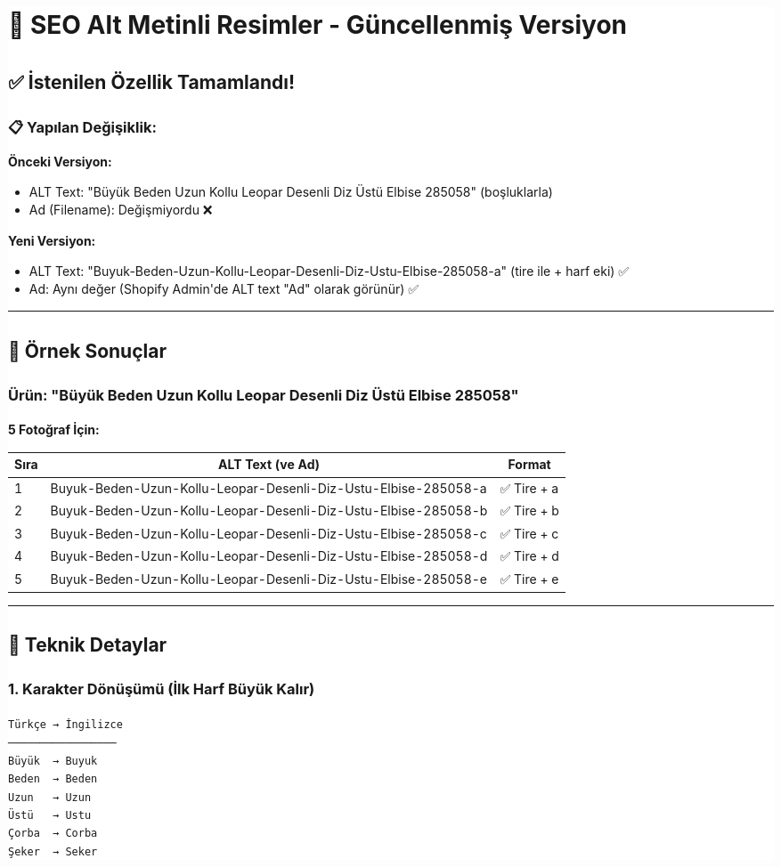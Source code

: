 # 🎯 SEO Alt Metinli Resimler - Güncellenmiş Versiyon

## ✅ İstenilen Özellik Tamamlandı!

### 📋 Yapılan Değişiklik:

**Önceki Versiyon:**
- ALT Text: "Büyük Beden Uzun Kollu Leopar Desenli Diz Üstü Elbise 285058" (boşluklarla)
- Ad (Filename): Değişmiyordu ❌

**Yeni Versiyon:**
- ALT Text: "Buyuk-Beden-Uzun-Kollu-Leopar-Desenli-Diz-Ustu-Elbise-285058-a" (tire ile + harf eki) ✅
- Ad: Aynı değer (Shopify Admin'de ALT text "Ad" olarak görünür) ✅

---

## 🎨 Örnek Sonuçlar

### Ürün: "Büyük Beden Uzun Kollu Leopar Desenli Diz Üstü Elbise 285058"

**5 Fotoğraf İçin:**

| Sıra | ALT Text (ve Ad) | Format |
|------|------------------|--------|
| 1 | Buyuk-Beden-Uzun-Kollu-Leopar-Desenli-Diz-Ustu-Elbise-285058-a | ✅ Tire + a |
| 2 | Buyuk-Beden-Uzun-Kollu-Leopar-Desenli-Diz-Ustu-Elbise-285058-b | ✅ Tire + b |
| 3 | Buyuk-Beden-Uzun-Kollu-Leopar-Desenli-Diz-Ustu-Elbise-285058-c | ✅ Tire + c |
| 4 | Buyuk-Beden-Uzun-Kollu-Leopar-Desenli-Diz-Ustu-Elbise-285058-d | ✅ Tire + d |
| 5 | Buyuk-Beden-Uzun-Kollu-Leopar-Desenli-Diz-Ustu-Elbise-285058-e | ✅ Tire + e |

---

## 🔧 Teknik Detaylar

### 1. Karakter Dönüşümü (İlk Harf Büyük Kalır)

```
Türkçe → İngilizce
─────────────────
Büyük  → Buyuk
Beden  → Beden
Uzun   → Uzun
Üstü   → Ustu
Çorba  → Corba
Şeker  → Seker
```
